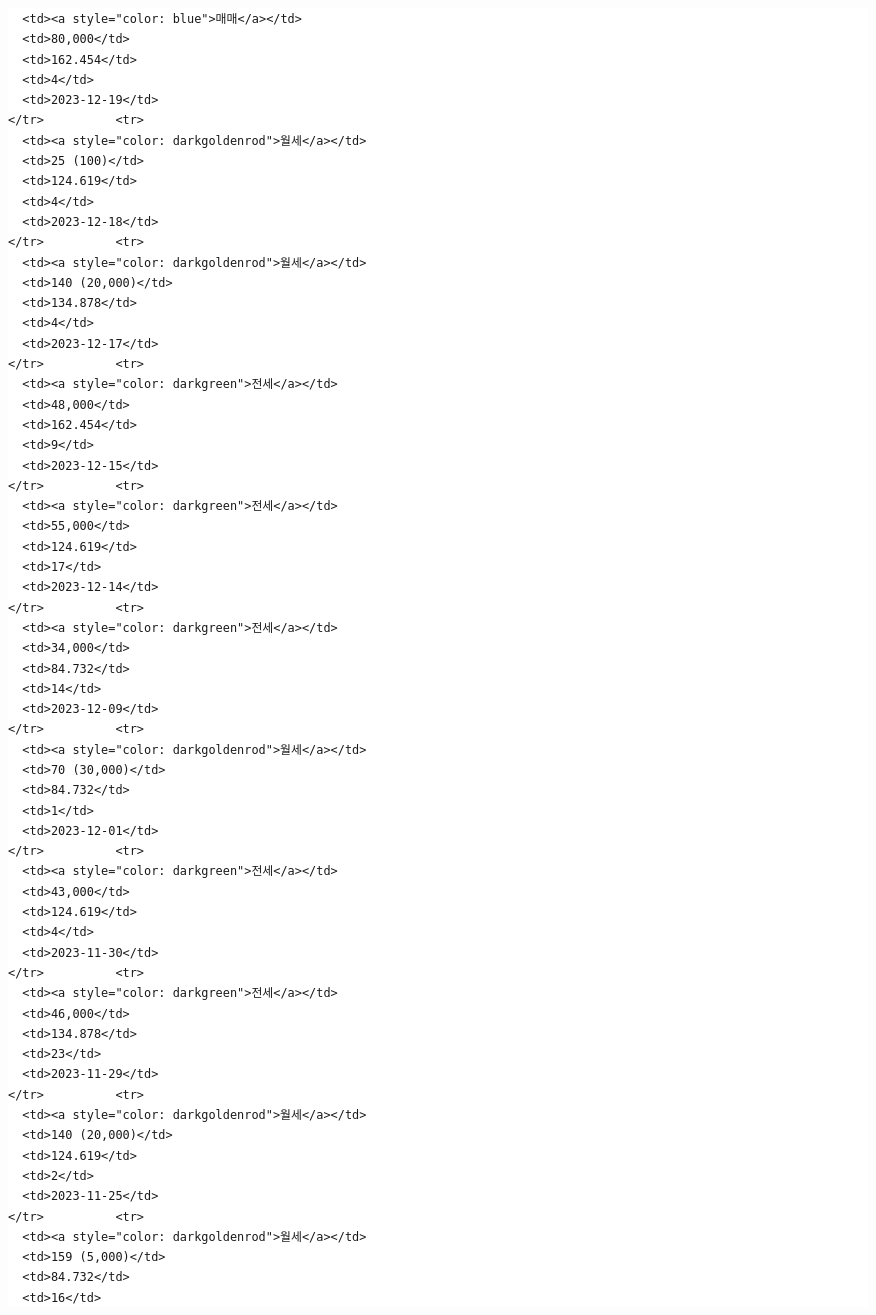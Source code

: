       <td><a style="color: blue">매매</a></td>
      <td>80,000</td>
      <td>162.454</td>
      <td>4</td>
      <td>2023-12-19</td>
    </tr>          <tr>
      <td><a style="color: darkgoldenrod">월세</a></td>
      <td>25 (100)</td>
      <td>124.619</td>
      <td>4</td>
      <td>2023-12-18</td>
    </tr>          <tr>
      <td><a style="color: darkgoldenrod">월세</a></td>
      <td>140 (20,000)</td>
      <td>134.878</td>
      <td>4</td>
      <td>2023-12-17</td>
    </tr>          <tr>
      <td><a style="color: darkgreen">전세</a></td>
      <td>48,000</td>
      <td>162.454</td>
      <td>9</td>
      <td>2023-12-15</td>
    </tr>          <tr>
      <td><a style="color: darkgreen">전세</a></td>
      <td>55,000</td>
      <td>124.619</td>
      <td>17</td>
      <td>2023-12-14</td>
    </tr>          <tr>
      <td><a style="color: darkgreen">전세</a></td>
      <td>34,000</td>
      <td>84.732</td>
      <td>14</td>
      <td>2023-12-09</td>
    </tr>          <tr>
      <td><a style="color: darkgoldenrod">월세</a></td>
      <td>70 (30,000)</td>
      <td>84.732</td>
      <td>1</td>
      <td>2023-12-01</td>
    </tr>          <tr>
      <td><a style="color: darkgreen">전세</a></td>
      <td>43,000</td>
      <td>124.619</td>
      <td>4</td>
      <td>2023-11-30</td>
    </tr>          <tr>
      <td><a style="color: darkgreen">전세</a></td>
      <td>46,000</td>
      <td>134.878</td>
      <td>23</td>
      <td>2023-11-29</td>
    </tr>          <tr>
      <td><a style="color: darkgoldenrod">월세</a></td>
      <td>140 (20,000)</td>
      <td>124.619</td>
      <td>2</td>
      <td>2023-11-25</td>
    </tr>          <tr>
      <td><a style="color: darkgoldenrod">월세</a></td>
      <td>159 (5,000)</td>
      <td>84.732</td>
      <td>16</td>